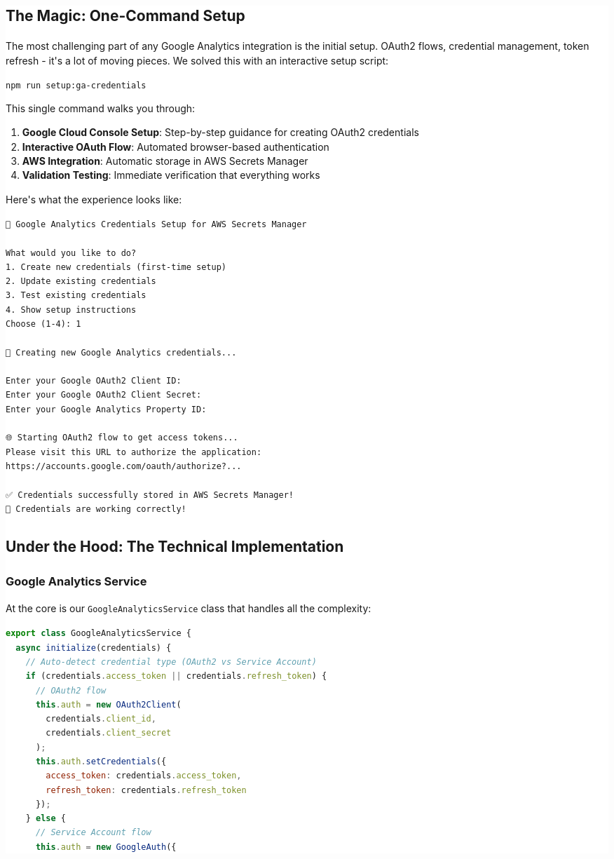 ## The Magic: One-Command Setup

The most challenging part of any Google Analytics integration is the initial setup. OAuth2 flows, credential management, token refresh - it's a lot of moving pieces. We solved this with an interactive setup script:

```bash
npm run setup:ga-credentials
```

This single command walks you through:

1. **Google Cloud Console Setup**: Step-by-step guidance for creating OAuth2 credentials
2. **Interactive OAuth Flow**: Automated browser-based authentication
3. **AWS Integration**: Automatic storage in AWS Secrets Manager
4. **Validation Testing**: Immediate verification that everything works

Here's what the experience looks like:

```
🔧 Google Analytics Credentials Setup for AWS Secrets Manager

What would you like to do?
1. Create new credentials (first-time setup)
2. Update existing credentials  
3. Test existing credentials
4. Show setup instructions
Choose (1-4): 1

📝 Creating new Google Analytics credentials...

Enter your Google OAuth2 Client ID: 
Enter your Google OAuth2 Client Secret:
Enter your Google Analytics Property ID: 

🌐 Starting OAuth2 flow to get access tokens...
Please visit this URL to authorize the application:
https://accounts.google.com/oauth/authorize?...

✅ Credentials successfully stored in AWS Secrets Manager!
🎉 Credentials are working correctly!
```

## Under the Hood: The Technical Implementation

### Google Analytics Service

At the core is our `GoogleAnalyticsService` class that handles all the complexity:

```javascript
export class GoogleAnalyticsService {
  async initialize(credentials) {
    // Auto-detect credential type (OAuth2 vs Service Account)
    if (credentials.access_token || credentials.refresh_token) {
      // OAuth2 flow
      this.auth = new OAuth2Client(
        credentials.client_id,
        credentials.client_secret
      );
      this.auth.setCredentials({
        access_token: credentials.access_token,
        refresh_token: credentials.refresh_token
      });
    } else {
      // Service Account flow
      this.auth = new GoogleAuth({
```